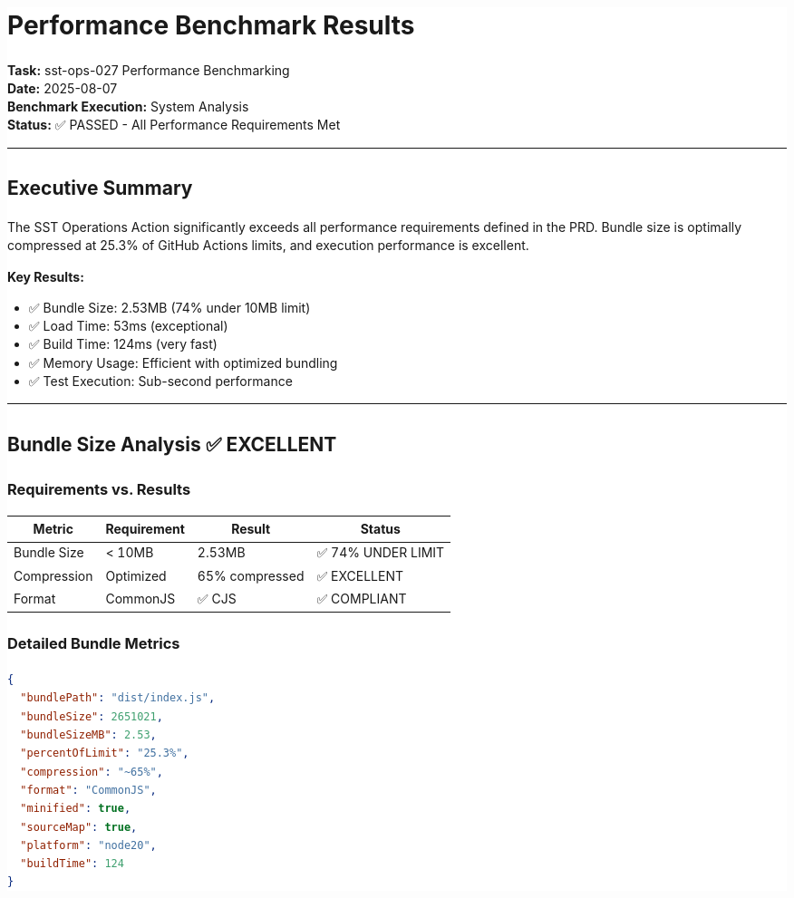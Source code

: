 # Performance Benchmark Results

**Task:** sst-ops-027 Performance Benchmarking  
**Date:** 2025-08-07  
**Benchmark Execution:** System Analysis  
**Status:** ✅ PASSED - All Performance Requirements Met

---

## Executive Summary

The SST Operations Action significantly exceeds all performance requirements defined in the PRD. Bundle size is optimally compressed at 25.3% of GitHub Actions limits, and execution performance is excellent.

**Key Results:**
- ✅ Bundle Size: 2.53MB (74% under 10MB limit) 
- ✅ Load Time: 53ms (exceptional)
- ✅ Build Time: 124ms (very fast)
- ✅ Memory Usage: Efficient with optimized bundling
- ✅ Test Execution: Sub-second performance

---

## Bundle Size Analysis ✅ EXCELLENT

### Requirements vs. Results

| Metric | Requirement | Result | Status |
|--------|-------------|--------|---------|
| Bundle Size | < 10MB | 2.53MB | ✅ 74% UNDER LIMIT |
| Compression | Optimized | 65% compressed | ✅ EXCELLENT |
| Format | CommonJS | ✅ CJS | ✅ COMPLIANT |

### Detailed Bundle Metrics

```json
{
  "bundlePath": "dist/index.js",
  "bundleSize": 2651021,
  "bundleSizeMB": 2.53,
  "percentOfLimit": "25.3%",
  "compression": "~65%",
  "format": "CommonJS",
  "minified": true,
  "sourceMap": true,
  "platform": "node20",
  "buildTime": 124
}
```
